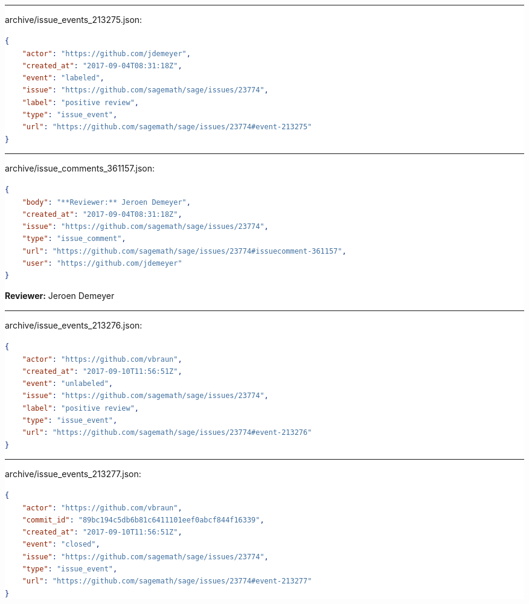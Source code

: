 

---

archive/issue_events_213275.json:
```json
{
    "actor": "https://github.com/jdemeyer",
    "created_at": "2017-09-04T08:31:18Z",
    "event": "labeled",
    "issue": "https://github.com/sagemath/sage/issues/23774",
    "label": "positive review",
    "type": "issue_event",
    "url": "https://github.com/sagemath/sage/issues/23774#event-213275"
}
```



---

archive/issue_comments_361157.json:
```json
{
    "body": "**Reviewer:** Jeroen Demeyer",
    "created_at": "2017-09-04T08:31:18Z",
    "issue": "https://github.com/sagemath/sage/issues/23774",
    "type": "issue_comment",
    "url": "https://github.com/sagemath/sage/issues/23774#issuecomment-361157",
    "user": "https://github.com/jdemeyer"
}
```

**Reviewer:** Jeroen Demeyer



---

archive/issue_events_213276.json:
```json
{
    "actor": "https://github.com/vbraun",
    "created_at": "2017-09-10T11:56:51Z",
    "event": "unlabeled",
    "issue": "https://github.com/sagemath/sage/issues/23774",
    "label": "positive review",
    "type": "issue_event",
    "url": "https://github.com/sagemath/sage/issues/23774#event-213276"
}
```



---

archive/issue_events_213277.json:
```json
{
    "actor": "https://github.com/vbraun",
    "commit_id": "89bc194c5db6b81c6411101eef0abcf844f16339",
    "created_at": "2017-09-10T11:56:51Z",
    "event": "closed",
    "issue": "https://github.com/sagemath/sage/issues/23774",
    "type": "issue_event",
    "url": "https://github.com/sagemath/sage/issues/23774#event-213277"
}
```

